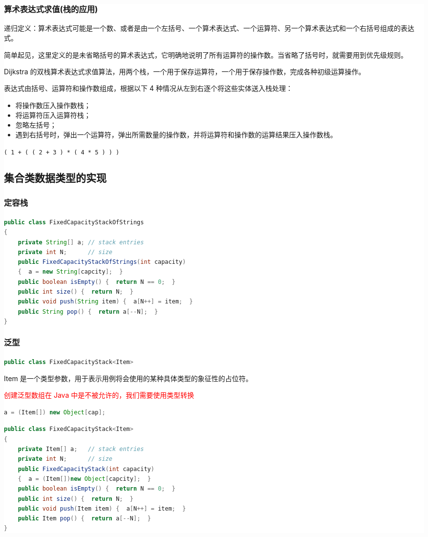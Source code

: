 ### 算术表达式求值(栈的应用)
递归定义：算术表达式可能是一个数、或者是由一个左括号、一个算术表达式、一个运算符、另一个算术表达式和一个右括号组成的表达式。

简单起见，这里定义的是未省略括号的算术表达式，它明确地说明了所有运算符的操作数。当省略了括号时，就需要用到优先级规则。

Dijkstra 的双栈算术表达式求值算法，用两个栈，一个用于保存运算符，一个用于保存操作数，完成各种初级运算操作。

表达式由括号、运算符和操作数组成，根据以下 4 种情况从左到右逐个将这些实体送入栈处理：
- 将操作数压入操作数栈；
- 将运算符压入运算符栈；
- 忽略左括号；
- 遇到右括号时，弹出一个运算符，弹出所需数量的操作数，并将运算符和操作数的运算结果压入操作数栈。

`( 1 + ( ( 2 + 3 ) * ( 4 * 5 ) ) )`

## 集合类数据类型的实现
### 定容栈
```java
public class FixedCapacityStackOfStrings
{
    private String[] a; // stack entries
    private int N;      // size
    public FixedCapacityStackOfStrings(int capacity)
    {  a = new String[capcity];  }
    public boolean isEmpty() {  return N == 0;  }
    public int size() {  return N;  }
    public void push(String item) {  a[N++] = item;  }
    public String pop() {  return a[--N];  }
}
```
### 泛型
```java
public class FixedCapacityStack<Item>
```
Item 是一个类型参数，用于表示用例将会使用的某种具体类型的象征性的占位符。

<font color="red">创建泛型数组在 Java 中是不被允许的，我们需要使用类型转换</font>
```java
a = (Item[]) new Object[cap];
```

```java
public class FixedCapacityStack<Item>
{
    private Item[] a;   // stack entries
    private int N;      // size
    public FixedCapacityStack(int capacity)
    {  a = (Item[])new Object[capcity];  }
    public boolean isEmpty() {  return N == 0;  }
    public int size() {  return N;  }
    public void push(Item item) {  a[N++] = item;  }
    public Item pop() {  return a[--N];  }
}
```
